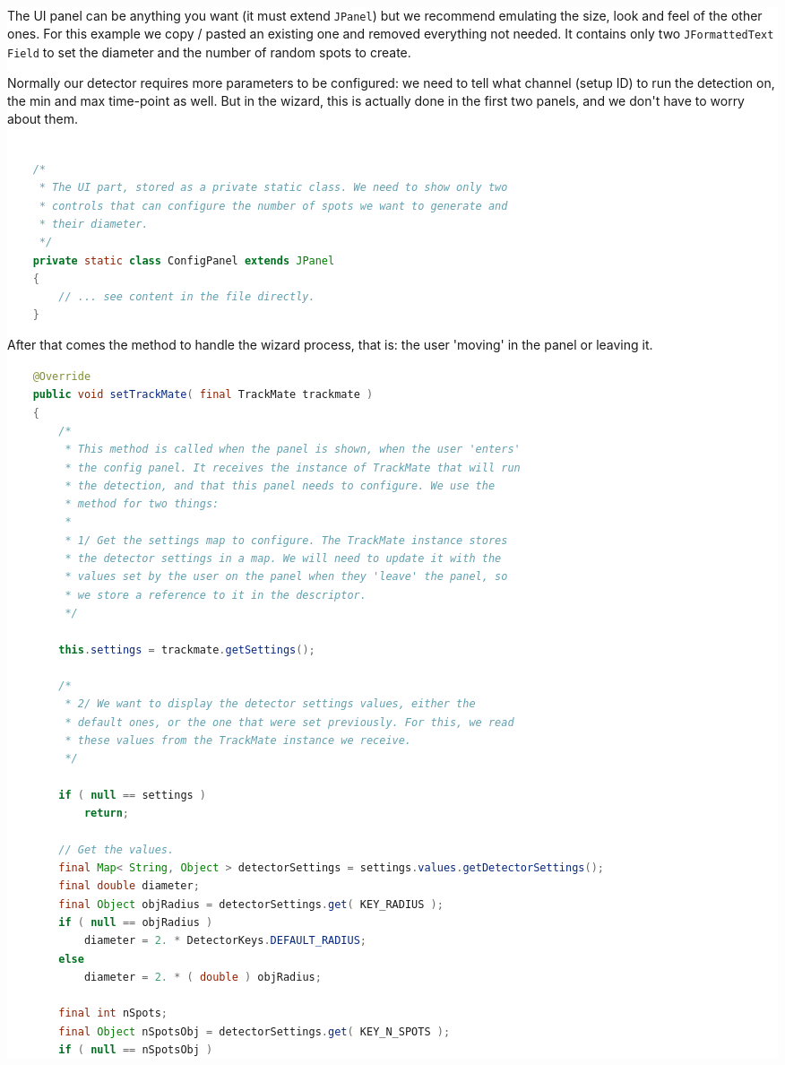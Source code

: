 The UI panel can be anything you want (it must extend `JPanel`) but we recommend emulating the size, look and feel of the other ones.
For this example we copy / pasted an existing one and removed everything not needed. 
It contains only two `JFormattedTextField` to set the diameter and the number of random spots to create. 

Normally our detector requires more parameters to be configured: we need to tell what channel (setup ID) to run the detection on, the min and max time-point as well. 
But in the wizard, this is actually done in the first two panels, and we don't have to worry about them.

```java

	/*
	 * The UI part, stored as a private static class. We need to show only two
	 * controls that can configure the number of spots we want to generate and
	 * their diameter.
	 */
	private static class ConfigPanel extends JPanel
	{
		// ... see content in the file directly.
	}
```

After that comes the method to handle the wizard process, that is: the user 'moving' in the panel or leaving it.

```java
	@Override
	public void setTrackMate( final TrackMate trackmate )
	{
		/*
		 * This method is called when the panel is shown, when the user 'enters'
		 * the config panel. It receives the instance of TrackMate that will run
		 * the detection, and that this panel needs to configure. We use the
		 * method for two things:
		 * 
		 * 1/ Get the settings map to configure. The TrackMate instance stores
		 * the detector settings in a map. We will need to update it with the
		 * values set by the user on the panel when they 'leave' the panel, so
		 * we store a reference to it in the descriptor.
		 */

		this.settings = trackmate.getSettings();

		/*
		 * 2/ We want to display the detector settings values, either the
		 * default ones, or the one that were set previously. For this, we read
		 * these values from the TrackMate instance we receive.
		 */

		if ( null == settings )
			return;

		// Get the values.
		final Map< String, Object > detectorSettings = settings.values.getDetectorSettings();
		final double diameter;
		final Object objRadius = detectorSettings.get( KEY_RADIUS );
		if ( null == objRadius )
			diameter = 2. * DetectorKeys.DEFAULT_RADIUS;
		else
			diameter = 2. * ( double ) objRadius;

		final int nSpots;
		final Object nSpotsObj = detectorSettings.get( KEY_N_SPOTS );
		if ( null == nSpotsObj )
```